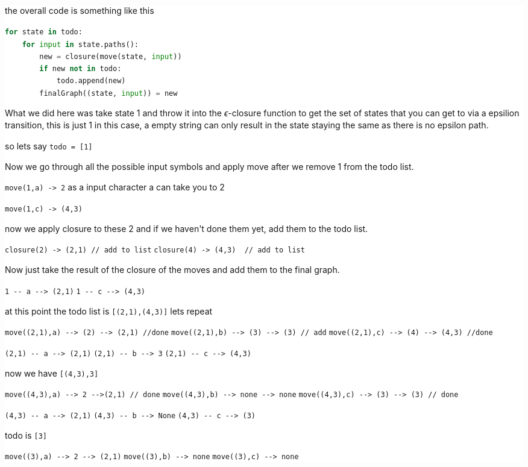 the overall code is something like this

```python
for state in todo:
	for input in state.paths():
		new = closure(move(state, input))
		if new not in todo:
			todo.append(new)
		finalGraph((state, input)) = new
```
What we did here was take state 1 and throw it into the $\epsilon$-closure function to get the set of states that you can get to via a epsilion transition, this is just 1 in this case, a empty string can only result in the state staying the same as there is no epsilon path.

so lets say `todo = [1]`

Now we go through all the possible input symbols and apply move after we remove 1 from the todo list.  

`move(1,a) -> 2`
as a input character a can take you to 2

`move(1,c) -> (4,3)`

now we apply closure to these 2 and if we haven't done them yet, add them to the todo list.

`closure(2) -> (2,1) // add to list`
`closure(4) -> (4,3)  // add to list`

Now just take the result of the closure of the moves and add them to the final graph.

`1 -- a --> (2,1)`
`1 -- c --> (4,3)`

at this point the todo list is `[(2,1),(4,3)]` lets repeat

`move((2,1),a) --> (2) --> (2,1) //done`
`move((2,1),b) --> (3) --> (3) // add`
`move((2,1),c) --> (4) --> (4,3) //done`

`(2,1) -- a --> (2,1)`
`(2,1) -- b --> 3`
`(2,1) -- c --> (4,3)`

now we have `[(4,3),3]`

`move((4,3),a) --> 2 -->(2,1) // done`
`move((4,3),b) --> none --> none`
`move((4,3),c) --> (3) --> (3) // done`

`(4,3) -- a --> (2,1)`
`(4,3) -- b --> None`
`(4,3) -- c --> (3)`

todo is `[3]`

`move((3),a) --> 2 --> (2,1)`
`move((3),b) --> none`
`move((3),c) --> none`
